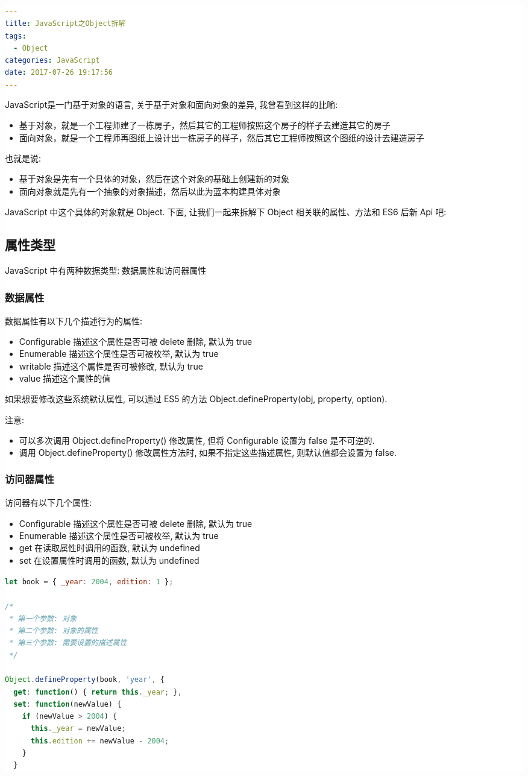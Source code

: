 ```yaml
---
title: JavaScript之Object拆解
tags:
  - Object
categories: JavaScript
date: 2017-07-26 19:17:56
---
```


JavaScript是一门基于对象的语言, 关于基于对象和面向对象的差异, 我曾看到这样的比喻:

- 基于对象，就是一个工程师建了一栋房子，然后其它的工程师按照这个房子的样子去建造其它的房子
- 面向对象，就是一个工程师再图纸上设计出一栋房子的样子，然后其它工程师按照这个图纸的设计去建造房子

也就是说:

- 基于对象是先有一个具体的对象，然后在这个对象的基础上创建新的对象
- 面向对象就是先有一个抽象的对象描述，然后以此为蓝本构建具体对象

JavaScript 中这个具体的对象就是 Object.
下面, 让我们一起来拆解下 Object 相关联的属性、方法和 ES6 后新 Api 吧:

## 属性类型

JavaScript 中有两种数据类型: 数据属性和访问器属性

### 数据属性

数据属性有以下几个描述行为的属性:

- Configurable 描述这个属性是否可被 delete 删除, 默认为 true
- Enumerable 描述这个属性是否可被枚举, 默认为 true
- writable 描述这个属性是否可被修改, 默认为 true
- value 描述这个属性的值

如果想要修改这些系统默认属性, 可以通过 ES5 的方法 Object.defineProperty(obj, property, option).

注意:

- 可以多次调用 Object.defineProperty() 修改属性, 但将 Configurable 设置为 false 是不可逆的.
- 调用 Object.defineProperty() 修改属性方法时, 如果不指定这些描述属性, 则默认值都会设置为 false.

### 访问器属性

访问器有以下几个属性:

- Configurable 描述这个属性是否可被 delete 删除, 默认为 true
- Enumerable 描述这个属性是否可被枚举, 默认为 true
- get 在读取属性时调用的函数, 默认为 undefined
- set 在设置属性时调用的函数, 默认为 undefined

```js
let book = { _year: 2004, edition: 1 };

/*
 * 第一个参数: 对象
 * 第二个参数: 对象的属性
 * 第三个参数: 需要设置的描述属性
 */

Object.defineProperty(book, 'year', {
  get: function() { return this._year; },
  set: function(newValue) {
    if (newValue > 2004) {
      this._year = newValue;
      this.edition += newValue - 2004;
    }
  }
```